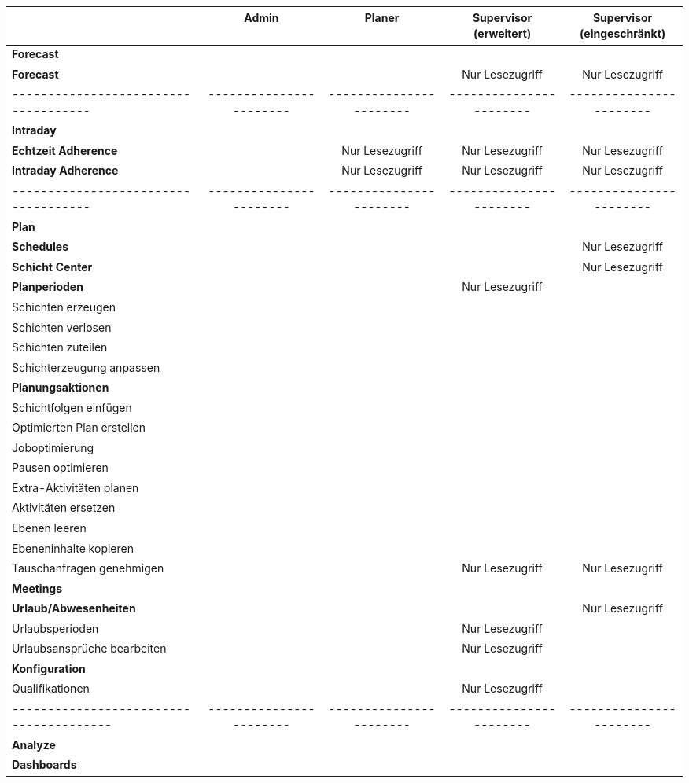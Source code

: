 <div class="table__wrapper table__with-subsections" markdown="1">

|                                         |          Admin          |         Planer          | Supervisor (erweitert)  | Supervisor (eingeschränkt) |
| --------------------------------------- | :---------------------: | :---------------------: | :---------------------: | :------------------------: |
| **Forecast**                            |                         |                         |                         |                            |
| **Forecast**                            | <i class="fa fa-check"> | <i class="fa fa-check"> |     Nur Lesezugriff     |      Nur Lesezugriff       |
| ------------------------------------    | ----------------------- | ----------------------- | ----------------------- |  -----------------------   |
| **Intraday**                            |                         |                         |                         |                            |
| **Echtzeit Adherence**                  | <i class="fa fa-check"> |     Nur Lesezugriff     |     Nur Lesezugriff     |      Nur Lesezugriff       |
| **Intraday Adherence**                  | <i class="fa fa-check"> |     Nur Lesezugriff     |     Nur Lesezugriff     |      Nur Lesezugriff       |
| ------------------------------------    | ----------------------- | ----------------------- | ----------------------- |  -----------------------   |
| **Plan**                                |                         |                         |                         |                            |
| **Schedules**                           | <i class="fa fa-check"> | <i class="fa fa-check"> | <i class="fa fa-check"> |      Nur Lesezugriff       |
| **Schicht Center**                      | <i class="fa fa-check"> | <i class="fa fa-check"> | <i class="fa fa-check"> |      Nur Lesezugriff       |
| **Planperioden**                        | <i class="fa fa-check"> | <i class="fa fa-check"> |     Nur Lesezugriff     |                            |
| Schichten erzeugen                      | <i class="fa fa-check"> | <i class="fa fa-check"> |                         |                            |
| Schichten verlosen                      | <i class="fa fa-check"> | <i class="fa fa-check"> |                         |                            |
| Schichten zuteilen                      | <i class="fa fa-check"> | <i class="fa fa-check"> |                         |                            |
| Schichterzeugung anpassen               | <i class="fa fa-check"> | <i class="fa fa-check"> |                         |                            |
| **Planungsaktionen**                    | <i class="fa fa-check"> | <i class="fa fa-check"> |                         |                            |
| Schichtfolgen einfügen                  | <i class="fa fa-check"> | <i class="fa fa-check"> |                         |                            |
| Optimierten Plan erstellen              | <i class="fa fa-check"> | <i class="fa fa-check"> |                         |                            |
| Joboptimierung                          | <i class="fa fa-check"> | <i class="fa fa-check"> |                         |                            |
| Pausen optimieren                       | <i class="fa fa-check"> | <i class="fa fa-check"> |                         |                            |
| Extra-Aktivitäten planen                | <i class="fa fa-check"> | <i class="fa fa-check"> |                         |                            |
| Aktivitäten ersetzen                    | <i class="fa fa-check"> | <i class="fa fa-check"> |                         |                            |
| Ebenen leeren                           | <i class="fa fa-check"> | <i class="fa fa-check"> |                         |                            |
| Ebeneninhalte kopieren                  | <i class="fa fa-check"> | <i class="fa fa-check"> |                         |                            |
| Tauschanfragen genehmigen               | <i class="fa fa-check"> | <i class="fa fa-check"> |     Nur Lesezugriff     |      Nur Lesezugriff       |
| **Meetings**                            | <i class="fa fa-check"> | <i class="fa fa-check"> | <i class="fa fa-check"> |                            |
| **Urlaub/Abwesenheiten**                | <i class="fa fa-check"> | <i class="fa fa-check"> | <i class="fa fa-check"> |      Nur Lesezugriff       |
| Urlaubsperioden                         | <i class="fa fa-check"> | <i class="fa fa-check"> |     Nur Lesezugriff     |                            |
| Urlaubsansprüche bearbeiten             | <i class="fa fa-check"> | <i class="fa fa-check"> |     Nur Lesezugriff     |                            |
| **Konfiguration**                       |                         |                         |                         |                            |
| Qualifikationen                         | <i class="fa fa-check"> | <i class="fa fa-check"> |     Nur Lesezugriff     |                            |
| --------------------------------------- | ----------------------- | ----------------------- | ----------------------- |  -----------------------   |
| **Analyze**                             |                         |                         |                         |                            |
| **Dashboards**                          | <i class="fa fa-check"> | <i class="fa fa-check"> | <i class="fa fa-check"> |  <i class="fa fa-check">   |
